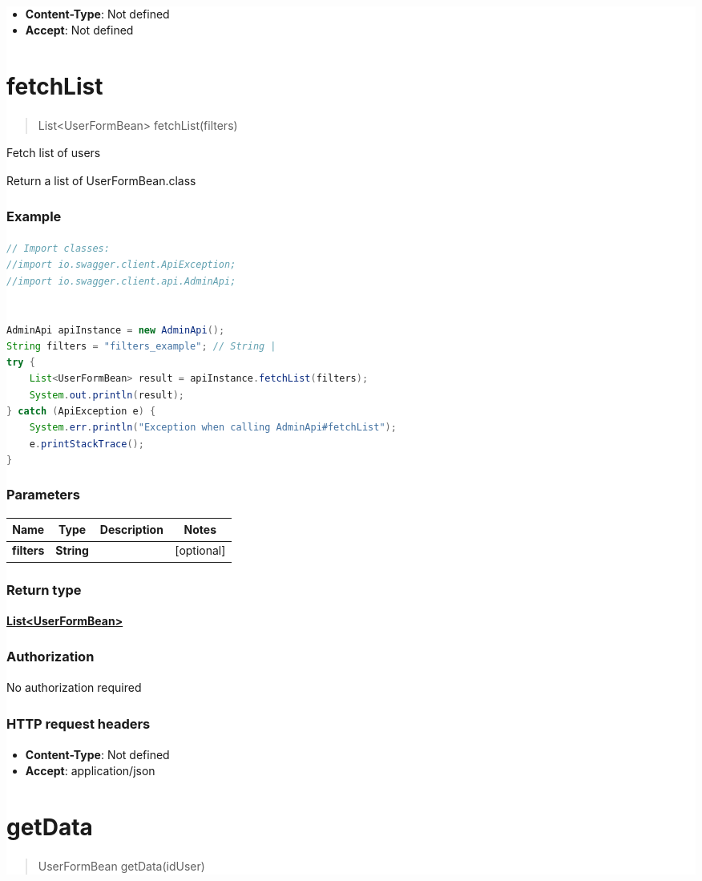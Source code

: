  - **Content-Type**: Not defined
 - **Accept**: Not defined

<a name="fetchList"></a>
# **fetchList**
> List&lt;UserFormBean&gt; fetchList(filters)

Fetch list of users

Return a list of UserFormBean.class

### Example
```java
// Import classes:
//import io.swagger.client.ApiException;
//import io.swagger.client.api.AdminApi;


AdminApi apiInstance = new AdminApi();
String filters = "filters_example"; // String | 
try {
    List<UserFormBean> result = apiInstance.fetchList(filters);
    System.out.println(result);
} catch (ApiException e) {
    System.err.println("Exception when calling AdminApi#fetchList");
    e.printStackTrace();
}
```

### Parameters

Name | Type | Description  | Notes
------------- | ------------- | ------------- | -------------
 **filters** | **String**|  | [optional]

### Return type

[**List&lt;UserFormBean&gt;**](UserFormBean.md)

### Authorization

No authorization required

### HTTP request headers

 - **Content-Type**: Not defined
 - **Accept**: application/json

<a name="getData"></a>
# **getData**
> UserFormBean getData(idUser)
